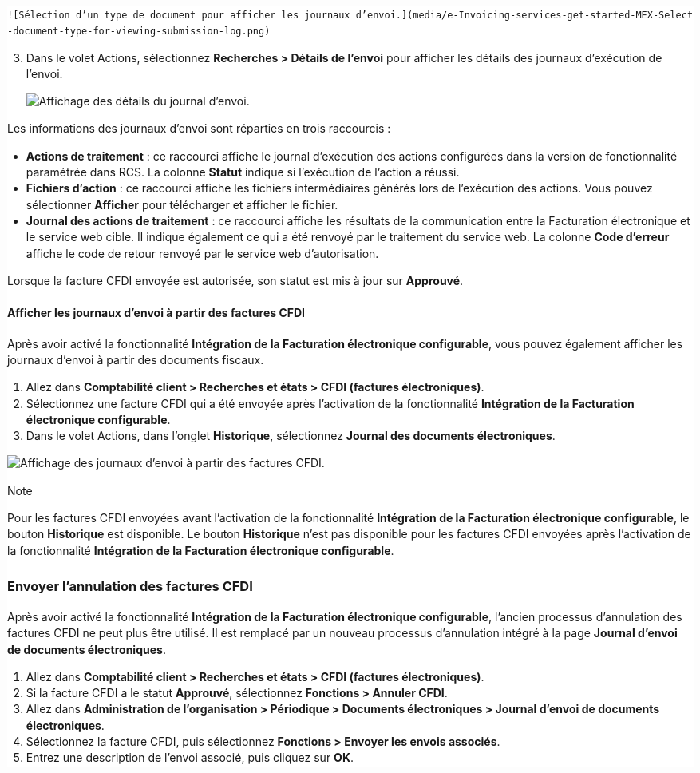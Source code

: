     ![Sélection d’un type de document pour afficher les journaux d’envoi.](media/e-Invoicing-services-get-started-MEX-Select-document-type-for-viewing-submission-log.png)

3. Dans le volet Actions, sélectionnez **Recherches \> Détails de l’envoi** pour afficher les détails des journaux d’exécution de l’envoi.

    ![Affichage des détails du journal d’envoi.](media/e-Invoicing-services-get-started-MEX-View-submission-log-details.png)

Les informations des journaux d’envoi sont réparties en trois raccourcis :

- **Actions de traitement** : ce raccourci affiche le journal d’exécution des actions configurées dans la version de fonctionnalité paramétrée dans RCS. La colonne **Statut** indique si l’exécution de l’action a réussi.
- **Fichiers d’action** : ce raccourci affiche les fichiers intermédiaires générés lors de l’exécution des actions. Vous pouvez sélectionner **Afficher** pour télécharger et afficher le fichier.
- **Journal des actions de traitement** : ce raccourci affiche les résultats de la communication entre la Facturation électronique et le service web cible. Il indique également ce qui a été renvoyé par le traitement du service web. La colonne **Code d’erreur** affiche le code de retour renvoyé par le service web d’autorisation.

Lorsque la facture CFDI envoyée est autorisée, son statut est mis à jour sur **Approuvé**.

#### <a name="view-submission-logs-from-cfdi-invoices"></a>Afficher les journaux d’envoi à partir des factures CFDI

Après avoir activé la fonctionnalité **Intégration de la Facturation électronique configurable**, vous pouvez également afficher les journaux d’envoi à partir des documents fiscaux.

1. Allez dans **Comptabilité client \> Recherches et états \> CFDI (factures électroniques)**.
2. Sélectionnez une facture CFDI qui a été envoyée après l’activation de la fonctionnalité **Intégration de la Facturation électronique configurable**.
3. Dans le volet Actions, dans l’onglet **Historique**, sélectionnez **Journal des documents électroniques**.

![Affichage des journaux d’envoi à partir des factures CFDI.](media/e-Invoicing-services-get-started-MEX-View-submission-log-from-CFDI-invoice.png)

> [!NOTE]
> Pour les factures CFDI envoyées avant l’activation de la fonctionnalité **Intégration de la Facturation électronique configurable**, le bouton **Historique** est disponible. Le bouton **Historique** n’est pas disponible pour les factures CFDI envoyées après l’activation de la fonctionnalité **Intégration de la Facturation électronique configurable**.

### <a name="submit-cancellation-of-cfdi-invoices"></a>Envoyer l’annulation des factures CFDI

Après avoir activé la fonctionnalité **Intégration de la Facturation électronique configurable**, l’ancien processus d’annulation des factures CFDI ne peut plus être utilisé. Il est remplacé par un nouveau processus d’annulation intégré à la page **Journal d’envoi de documents électroniques**.

1. Allez dans **Comptabilité client \> Recherches et états \> CFDI (factures électroniques)**.
2. Si la facture CFDI a le statut **Approuvé**, sélectionnez **Fonctions \> Annuler CFDI**.
3. Allez dans **Administration de l’organisation \> Périodique \> Documents électroniques \> Journal d’envoi de documents électroniques**.
4. Sélectionnez la facture CFDI, puis sélectionnez **Fonctions \> Envoyer les envois associés**.
5. Entrez une description de l’envoi associé, puis cliquez sur **OK**.
